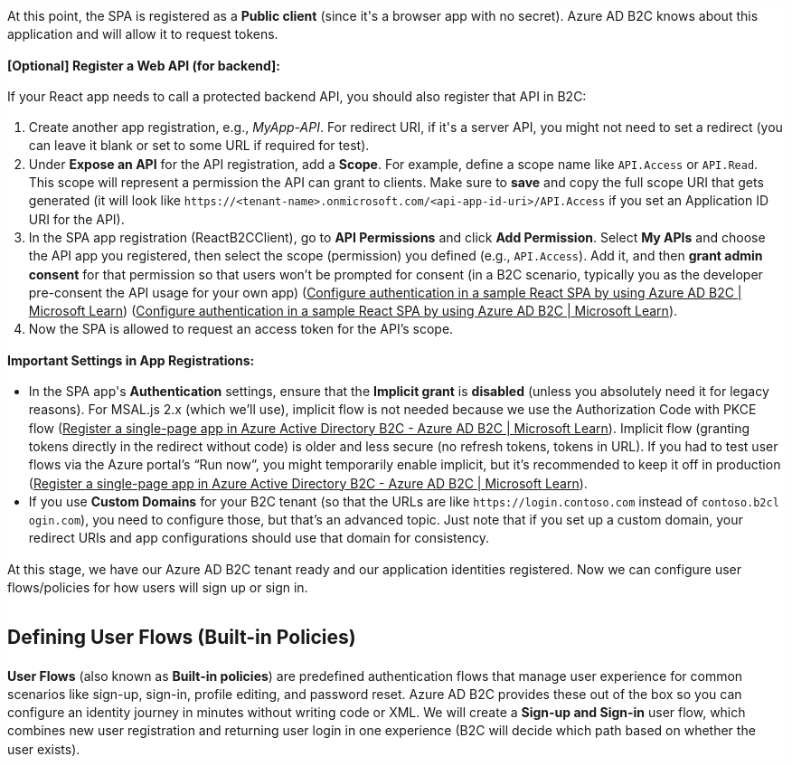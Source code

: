 At this point, the SPA is registered as a **Public client** (since it's a browser app with no secret). Azure AD B2C knows about this application and will allow it to request tokens.

**[Optional] Register a Web API (for backend]:**

If your React app needs to call a protected backend API, you should also register that API in B2C:

1. Create another app registration, e.g., _MyApp-API_. For redirect URI, if it's a server API, you might not need to set a redirect (you can leave it blank or set to some URL if required for test).
2. Under **Expose an API** for the API registration, add a **Scope**. For example, define a scope name like `API.Access` or `API.Read`. This scope will represent a permission the API can grant to clients. Make sure to **save** and copy the full scope URI that gets generated (it will look like `https://<tenant-name>.onmicrosoft.com/<api-app-id-uri>/API.Access` if you set an Application ID URI for the API).
3. In the SPA app registration (ReactB2CClient), go to **API Permissions** and click **Add Permission**. Select **My APIs** and choose the API app you registered, then select the scope (permission) you defined (e.g., `API.Access`). Add it, and then **grant admin consent** for that permission so that users won’t be prompted for consent (in a B2C scenario, typically you as the developer pre-consent the API usage for your own app) ([Configure authentication in a sample React SPA by using Azure AD B2C | Microsoft Learn](https://learn.microsoft.com/en-us/azure/active-directory-b2c/configure-authentication-sample-react-spa-app#:~:text=To%20enable%20your%20app%20to,the%20Azure%20AD%20B2C%20directory)) ([Configure authentication in a sample React SPA by using Azure AD B2C | Microsoft Learn](https://learn.microsoft.com/en-us/azure/active-directory-b2c/configure-authentication-sample-react-spa-app#:~:text=,permissions%20to)).
4. Now the SPA is allowed to request an access token for the API’s scope.

**Important Settings in App Registrations:**

- In the SPA app's **Authentication** settings, ensure that the **Implicit grant** is **disabled** (unless you absolutely need it for legacy reasons). For MSAL.js 2.x (which we’ll use), implicit flow is not needed because we use the Authorization Code with PKCE flow ([Register a single-page app in Azure Active Directory B2C - Azure AD B2C | Microsoft Learn](https://learn.microsoft.com/en-us/azure/active-directory-b2c/tutorial-register-spa#:~:text=Note)). Implicit flow (granting tokens directly in the redirect without code) is older and less secure (no refresh tokens, tokens in URL). If you had to test user flows via the Azure portal’s “Run now”, you might temporarily enable implicit, but it’s recommended to keep it off in production ([Register a single-page app in Azure Active Directory B2C - Azure AD B2C | Microsoft Learn](https://learn.microsoft.com/en-us/azure/active-directory-b2c/tutorial-register-spa#:~:text=If%20your%20app%20uses%20MSAL,deploy%20your%20app%20to%20production)).
- If you use **Custom Domains** for your B2C tenant (so that the URLs are like `https://login.contoso.com` instead of `contoso.b2clogin.com`), you need to configure those, but that’s an advanced topic. Just note that if you set up a custom domain, your redirect URIs and app configurations should use that domain for consistency.

At this stage, we have our Azure AD B2C tenant ready and our application identities registered. Now we can configure user flows/policies for how users will sign up or sign in.

## Defining User Flows (Built-in Policies)

**User Flows** (also known as **Built-in policies**) are predefined authentication flows that manage user experience for common scenarios like sign-up, sign-in, profile editing, and password reset. Azure AD B2C provides these out of the box so you can configure an identity journey in minutes without writing code or XML. We will create a **Sign-up and Sign-in** user flow, which combines new user registration and returning user login in one experience (B2C will decide which path based on whether the user exists).
